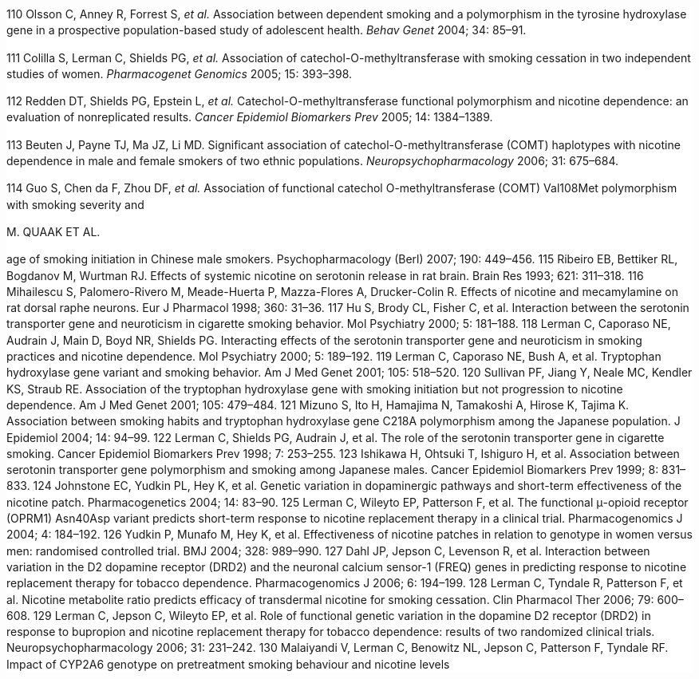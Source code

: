 110 Olsson C, Anney R, Forrest S, *et al.* Association between dependent smoking and a polymorphism in the tyrosine hydroxylase gene in a prospective population-based study of adolescent health. *Behav Genet* 2004; 34: 85–91.

111 Colilla S, Lerman C, Shields PG, *et al.* Association of catechol-O-methyltransferase with smoking cessation in two independent studies of women. *Pharmacogenet Genomics* 2005; 15: 393–398.

112 Redden DT, Shields PG, Epstein L, *et al.* Catechol-O-methyltransferase functional polymorphism and nicotine dependence: an evaluation of nonreplicated results. *Cancer Epidemiol Biomarkers Prev* 2005; 14: 1384–1389.

113 Beuten J, Payne TJ, Ma JZ, Li MD. Significant association of catechol-O-methyltransferase (COMT) haplotypes with nicotine dependence in male and female smokers of two ethnic populations. *Neuropsychopharmacology* 2006; 31: 675–684.

114 Guo S, Chen da F, Zhou DF, *et al.* Association of functional catechol O-methyltransferase (COMT) Val108Met polymorphism with smoking severity and

M. QUAAK ET AL.

age of smoking initiation in Chinese male smokers. Psychopharmacology (Berl) 2007; 190: 449–456.
115 Ribeiro EB, Bettiker RL, Bogdanov M, Wurtman RJ. Effects of systemic nicotine on serotonin release in rat brain. Brain Res 1993; 621: 311–318.
116 Mihailescu S, Palomero-Rivero M, Meade-Huerta P, Mazza-Flores A, Drucker-Colin R. Effects of nicotine and mecamylamine on rat dorsal raphe neurons. Eur J Pharmacol 1998; 360: 31–36.
117 Hu S, Brody CL, Fisher C, et al. Interaction between the serotonin transporter gene and neuroticism in cigarette smoking behavior. Mol Psychiatry 2000; 5: 181–188.
118 Lerman C, Caporaso NE, Audrain J, Main D, Boyd NR, Shields PG. Interacting effects of the serotonin transporter gene and neuroticism in smoking practices and nicotine dependence. Mol Psychiatry 2000; 5: 189–192.
119 Lerman C, Caporaso NE, Bush A, et al. Tryptophan hydroxylase gene variant and smoking behavior. Am J Med Genet 2001; 105: 518–520.
120 Sullivan PF, Jiang Y, Neale MC, Kendler KS, Straub RE. Association of the tryptophan hydroxylase gene with smoking initiation but not progression to nicotine dependence. Am J Med Genet 2001; 105: 479–484.
121 Mizuno S, Ito H, Hamajima N, Tamakoshi A, Hirose K, Tajima K. Association between smoking habits and tryptophan hydroxylase gene C218A polymorphism among the Japanese population. J Epidemiol 2004; 14: 94–99.
122 Lerman C, Shields PG, Audrain J, et al. The role of the serotonin transporter gene in cigarette smoking. Cancer Epidemiol Biomarkers Prev 1998; 7: 253–255.
123 Ishikawa H, Ohtsuki T, Ishiguro H, et al. Association between serotonin transporter gene polymorphism and smoking among Japanese males. Cancer Epidemiol Biomarkers Prev 1999; 8: 831–833.
124 Johnstone EC, Yudkin PL, Hey K, et al. Genetic variation in dopaminergic pathways and short-term effectiveness of the nicotine patch. Pharmacogenetics 2004; 14: 83–90.
125 Lerman C, Wileyto EP, Patterson F, et al. The functional μ-opioid receptor (OPRM1) Asn40Asp variant predicts short-term response to nicotine replacement therapy in a clinical trial. Pharmacogenomics J 2004; 4: 184–192.
126 Yudkin P, Munafo M, Hey K, et al. Effectiveness of nicotine patches in relation to genotype in women versus men: randomised controlled trial. BMJ 2004; 328: 989–990.
127 Dahl JP, Jepson C, Levenson R, et al. Interaction between variation in the D2 dopamine receptor (DRD2) and the neuronal calcium sensor-1 (FREQ) genes in predicting response to nicotine replacement therapy for tobacco dependence. Pharmacogenomics J 2006; 6: 194–199.
128 Lerman C, Tyndale R, Patterson F, et al. Nicotine metabolite ratio predicts efficacy of transdermal nicotine for smoking cessation. Clin Pharmacol Ther 2006; 79: 600–608.
129 Lerman C, Jepson C, Wileyto EP, et al. Role of functional genetic variation in the dopamine D2 receptor (DRD2) in response to bupropion and nicotine replacement therapy for tobacco dependence: results of two randomized clinical trials. Neuropsychopharmacology 2006; 31: 231–242.
130 Malaiyandi V, Lerman C, Benowitz NL, Jepson C, Patterson F, Tyndale RF. Impact of CYP2A6 genotype on pretreatment smoking behaviour and nicotine levels
